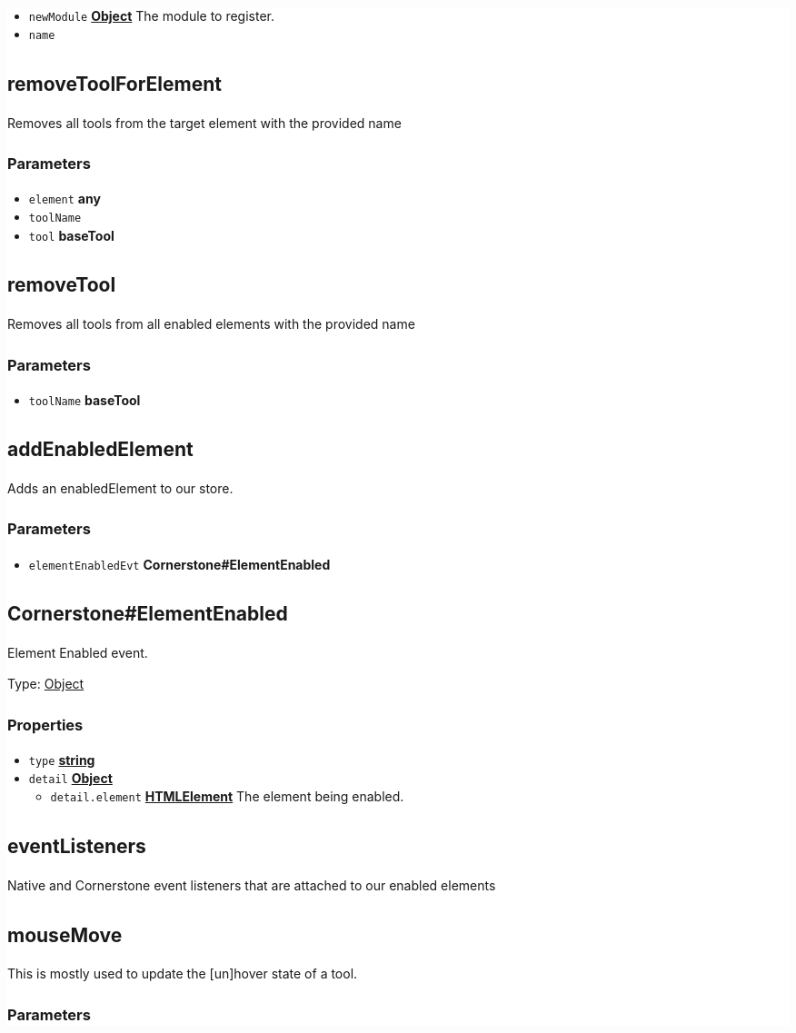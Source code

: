 -   `newModule` **[Object][404]** The module to register.
-   `name`  

## removeToolForElement

Removes all tools from the target element with the provided name

### Parameters

-   `element` **any** 
-   `toolName`  
-   `tool` **baseTool** 

## removeTool

Removes all tools from all enabled elements with the provided name

### Parameters

-   `toolName` **baseTool** 

## addEnabledElement

Adds an enabledElement to our store.

### Parameters

-   `elementEnabledEvt` **Cornerstone#ElementEnabled** 

## Cornerstone#ElementEnabled

Element Enabled event.

Type: [Object][404]

### Properties

-   `type` **[string][402]** 
-   `detail` **[Object][404]** 
    -   `detail.element` **[HTMLElement][403]** The element being enabled.

## eventListeners

Native and Cornerstone event listeners that are attached to our enabled elements

## mouseMove

This is mostly used to update the [un]hover state
of a tool.

### Parameters


[1]: #core
[2]: #addtool
[3]: #parameters
[4]: #addtoolforelement
[5]: #parameters-1
[6]: #settooloptions
[7]: #parameters-2
[8]: #settooloptions-1
[9]: #parameters-3
[10]: #settooloptionsforelement
[11]: #parameters-4
[12]: #tool-modes
[13]: #settoolactive
[14]: #parameters-5
[15]: #settoolactiveforelement
[16]: #parameters-6
[17]: #examples
[18]: #settoolpassive
[19]: #parameters-7
[20]: #settoolpassiveforelement
[21]: #parameters-8
[22]: #settoolenabled
[23]: #parameters-9
[24]: #settoolenabledforelement
[25]: #parameters-10
[26]: #settooldisabled
[27]: #parameters-11
[28]: #settooldisabledforelement
[29]: #parameters-12
[30]: #event-listeners
[31]: #mouseeventlisteners
[32]: #disable
[33]: #parameters-13
[34]: #enable
[35]: #parameters-14
[36]: #mousewheeleventlisteners
[37]: #toucheventlisteners
[38]: #init
[39]: #parameters-15
[40]: #setradius
[41]: #parameters-16
[42]: #setbrushcolormap
[43]: #parameters-17
[44]: #enabledelementcallback
[45]: #parameters-18
[46]: #onregistercallback
[47]: #registermodule
[48]: #parameters-19
[49]: #removetoolforelement
[50]: #parameters-20
[51]: #removetool
[52]: #parameters-21
[53]: #addenabledelement
[54]: #parameters-22
[55]: #cornerstoneelementenabled
[56]: #properties
[57]: #eventlisteners
[58]: #mousemove
[59]: #parameters-23
[60]: #onimagerenderedbrusheventhandler
[61]: #parameters-24
[62]: #_drawimagebitmap
[63]: #parameters-25
[64]: #enable-1
[65]: #parameters-26
[66]: #enable-2
[67]: #parameters-27
[68]: #mousedown
[69]: #parameters-28
[70]: #onnewimagebrusheventhandler
[71]: #parameters-29
[72]: #removeenabledelement
[73]: #parameters-30
[74]: #cornerstoneelementdisabled
[75]: #properties-1
[76]: #createnewmeasurement
[77]: #parameters-31
[78]: #pointneartool
[79]: #parameters-32
[80]: #rendertooldata
[81]: #parameters-33
[82]: #addnewmeasurement
[83]: #parameters-34
[84]: #createnewmeasurement-1
[85]: #parameters-35
[86]: #pointneartool-1
[87]: #parameters-36
[88]: #distancefrompoint
[89]: #parameters-37
[90]: #rendertooldata-1
[91]: #parameters-38
[92]: #mousemovecallback
[93]: #parameters-39
[94]: #handleselectedcallback
[95]: #parameters-40
[96]: #toolselectedcallback
[97]: #parameters-41
[98]: #createnewmeasurement-2
[99]: #parameters-42
[100]: #pointneartool-2
[101]: #parameters-43
[102]: #rendertooldata-2
[103]: #parameters-44
[104]: #createnewmeasurement-3
[105]: #parameters-45
[106]: #pointneartool-3
[107]: #parameters-46
[108]: #rendertooldata-3
[109]: #parameters-47
[110]: #defaultstrategy
[111]: #parameters-48
[112]: #defaultstrategy-1
[113]: #parameters-49
[114]: #minimalstrategy
[115]: #parameters-50
[116]: #applyactivestrategy
[117]: #parameters-51
[118]: #_applymixins
[119]: #parameters-52
[120]: #mergeoptions
[121]: #parameters-53
[122]: #clearoptions
[123]: #internaloptions
[124]: #parameters-54
[125]: #parameters-55
[126]: #parameters-56
[127]: #parameters-57
[128]: #passivecallback
[129]: #parameters-58
[130]: #passivecallback-1
[131]: #parameters-59
[132]: #enabledcallback
[133]: #parameters-60
[134]: #activecallback
[135]: #parameters-61
[136]: #createnewmeasurement-4
[137]: #parameters-62
[138]: #pointneartool-4
[139]: #parameters-63
[140]: #rendertooldata-4
[141]: #parameters-64
[142]: #createnewmeasurement-5
[143]: #parameters-65
[144]: #pointneartool-5
[145]: #parameters-66
[146]: #distancefrompoint-1
[147]: #parameters-67
[148]: #distancefrompointcanvas
[149]: #parameters-68
[150]: #rendertooldata-5
[151]: #parameters-69
[152]: #addnewmeasurement-1
[153]: #parameters-70
[154]: #premousedowncallback
[155]: #parameters-71
[156]: #handleselectedcallback-1
[157]: #parameters-72
[158]: #_drawingmousemovecallback
[159]: #parameters-73
[160]: #_drawingmousedowncallback
[161]: #parameters-74
[162]: #_editmousedragcallback
[163]: #parameters-75
[164]: #_editmouseupcallback
[165]: #parameters-76
[166]: #_drophandle
[167]: #parameters-77
[168]: #_checkhandlespolygonmode
[169]: #parameters-78
[170]: #insertordelete
[171]: #parameters-79
[172]: #deletepoint
[173]: #parameters-80
[174]: #insertpoint
[175]: #parameters-81
[176]: #getinsertionindex
[177]: #parameters-82
[178]: #constructor
[179]: #parameters-83
[180]: #findline
[181]: #findtool
[182]: #_nearesthandletopointalltools
[183]: #_nearesthandletopoint
[184]: #parameters-84
[185]: #_getcloselinesintool
[186]: #parameters-85
[187]: #_findcorrectline
[188]: #parameters-86
[189]: #_pointprojectstolinesegment
[190]: #parameters-87
[191]: #_getlineorigintomouseasvector
[192]: #parameters-88
[193]: #_distanceofpointfromline
[194]: #parameters-89
[195]: #getcanvaspointsfromhandles
[196]: #parameters-90
[197]: #getlineasvector
[198]: #parameters-91
[199]: #getnexthandleindex
[200]: #parameters-92
[201]: #clickedlinedata
[202]: #properties-2
[203]: #freehandarea
[204]: #parameters-93
[205]: #calculatefreehandstatistics
[206]: #parameters-94
[207]: #getsum
[208]: #parameters-95
[209]: #sumpointifinfreehand
[210]: #parameters-96
[211]: #pointinfreehand
[212]: #parameters-97
[213]: #isenclosedy
[214]: #parameters-98
[215]: #islinerightofpoint
[216]: #parameters-99
[217]: #linesegmentatpoint
[218]: #parameters-100
[219]: #rayfrompointcrosssesline
[220]: #parameters-101
[221]: #newhandle
[222]: #parameters-102
[223]: #newhandle-1
[224]: #parameters-103
[225]: #end
[226]: #parameters-104
[227]: #modify
[228]: #parameters-105
[229]: #doesintersectotherlines
[230]: #parameters-106
[231]: #doesintersect
[232]: #parameters-107
[233]: #orientation
[234]: #parameters-108
[235]: #onsegment
[236]: #parameters-109
[237]: #rendertooldata-6
[238]: #parameters-110
[239]: #premousedowncallback-1
[240]: #parameters-111
[241]: #activemousedragcallback
[242]: #parameters-112
[243]: #activemouseupcallback
[244]: #parameters-113
[245]: #newimagecallback
[246]: #parameters-114
[247]: #enabledcallback-1
[248]: #parameters-115
[249]: #passivecallback-2
[250]: #parameters-116
[251]: #disabledcallback
[252]: #parameters-117
[253]: #getdefaultfreehandsculptermousetoolconfiguration
[254]: #freehandhandledata
[255]: #properties-3
[256]: #changetextcallback
[257]: #parameters-118
[258]: #createnewmeasurement-6
[259]: #parameters-119
[260]: #pointneartool-6
[261]: #parameters-120
[262]: #rendertooldata-7
[263]: #parameters-121
[264]: #_drawzoomedelement
[265]: #parameters-122
[266]: #_removezoomelement
[267]: #_createmagnificationcanvas
[268]: #parameters-123
[269]: #_destroymagnificationcanvas
[270]: #parameters-124
[271]: #createnewmeasurement-7
[272]: #parameters-125
[273]: #pointneartool-7
[274]: #parameters-126
[275]: #rendertooldata-8
[276]: #parameters-127
[277]: #createnewmeasurement-8
[278]: #parameters-128
[279]: #pointneartool-8
[280]: #parameters-129
[281]: #rendertooldata-9
[282]: #parameters-130
[283]: #anglebetweenpoints
[284]: #parameters-131
[285]: #computescalebounds
[286]: #parameters-132
[287]: #drawverticalscalebarintervals
[288]: #parameters-133
[289]: #basiclevelingstrategy
[290]: #parameters-134
[291]: #_startoutliningregion
[292]: #parameters-135
[293]: #_sethandlesandupdate
[294]: #parameters-136
[295]: #_applystrategy
[296]: #parameters-137
[297]: #_resethandles
[298]: #isemptyobject
[299]: #parameters-138
[300]: #applywwwcregion
[301]: #parameters-139
[302]: #calculateminmaxmean
[303]: #parameters-140
[304]: #touchpinchcallback
[305]: #parameters-141
[306]: #mousewheelcallback
[307]: #parameters-142
[308]: #converttovector3
[309]: #parameters-143
[310]: #renderbrush
[311]: #parameters-144
[312]: #renderbrush-1
[313]: #parameters-145
[314]: #_paint
[315]: #parameters-146
[316]: #mousedragcallback
[317]: #parameters-147
[318]: #premousedowncallback-2
[319]: #parameters-148
[320]: #_startpainting
[321]: #parameters-149
[322]: #mousemovecallback-1
[323]: #parameters-150
[324]: #passivecallback-3
[325]: #parameters-151
[326]: #rendertooldata-10
[327]: #parameters-152
[328]: #_getbrushcolor
[329]: #parameters-153
[330]: #_drawingmouseupcallback
[331]: #parameters-154
[332]: #_startlisteningformouseup
[333]: #parameters-155
[334]: #_stoplisteningformouseup
[335]: #parameters-156
[336]: #nextsegmentation
[337]: #previoussegmentation
[338]: #increasebrushsize
[339]: #decreasebrushsize
[340]: #showsegmentationonelement
[341]: #parameters-157
[342]: #hidesegmentationonelement
[343]: #parameters-158
[344]: #showallsegmentationsonelement
[345]: #hideallsegmentationsonelement
[346]: #getnumberofcolors
[347]: #getreferencedtooldataname
[348]: #setcontexttodisplayfontsize
[349]: #parameters-159
[350]: #triggerevent
[351]: #parameters-160
[352]: #makeunselectable
[353]: #parameters-161
[354]: #drawcircle
[355]: #parameters-162
[356]: #drawcircle-1
[357]: #parameters-163
[358]: #getplaycliptimeouts
[359]: #parameters-164
[360]: #stopclipwithdata
[361]: #parameters-165
[362]: #triggerstopevent
[363]: #parameters-166
[364]: #playclip
[365]: #parameters-167
[366]: #stopclip
[367]: #parameters-168
[368]: #gettooloptions
[369]: #parameters-169
[370]: #cleartooloptions
[371]: #parameters-170
[372]: #cleartooloptionsbytooltype
[373]: #parameters-171
[374]: #cleartooloptionsbyelement
[375]: #parameters-172
[376]: #getnewcontext
[377]: #parameters-173
[378]: #fillstyle
[379]: #strokestyle
[380]: #contextfn
[381]: #parameters-174
[382]: #draw
[383]: #parameters-175
[384]: #path
[385]: #parameters-176
[386]: #setshadow
[387]: #parameters-177
[388]: #drawline
[389]: #parameters-178
[390]: #drawlines
[391]: #parameters-179
[392]: #drawjoinedlines
[393]: #parameters-180
[394]: #drawellipse
[395]: #parameters-181
[396]: #drawrect
[397]: #parameters-182
[398]: #fillbox
[399]: #parameters-183
[400]: #filltextlines
[401]: #parameters-184
[402]: https://developer.mozilla.org/docs/Web/JavaScript/Reference/Global_Objects/String
[403]: https://developer.mozilla.org/docs/Web/HTML/Element
[404]: https://developer.mozilla.org/docs/Web/JavaScript/Reference/Global_Objects/Object
[405]: https://developer.mozilla.org/docs/Web/JavaScript/Reference/Global_Objects/Array
[406]: https://developer.mozilla.org/docs/Web/JavaScript/Reference/Global_Objects/Number
[407]: https://developer.mozilla.org/docs/Web/JavaScript/Reference/Global_Objects/undefined
[408]: https://developer.mozilla.org/docs/Web/JavaScript/Reference/Global_Objects/Boolean
[409]: #clickedlinedata
[410]: #freehandhandledata
[411]: https://github.com/cornerstonejs/cornerstoneTools/wiki/DrawingText
[412]: https://developer.mozilla.org/docs/Web/API/CanvasRenderingContext2D
[413]: https://developer.mozilla.org/docs/Web/API/CanvasRenderingContext2D
[414]: https://developer.mozilla.org/docs/Web/API/HTMLCanvasElement
[415]: https://www.w3.org/TR/2dcontext/#transformations
[416]: https://developer.mozilla.org/docs/Web/API/HTMLCanvasElement
[417]: https://developer.mozilla.org/en-US/docs/Web/API/CanvasRenderingContext2D/fillStyle
[418]: https://developer.mozilla.org/docs/Web/API/CanvasGradient
[419]: https://developer.mozilla.org/docs/Web/API/CanvasPattern
[420]: https://developer.mozilla.org/en-US/docs/Web/API/CanvasRenderingContext2D/strokeStyle
[421]: https://developer.mozilla.org/docs/Web/JavaScript/Reference/Statements/function
[422]: https://www.w3.org/TR/2dcontext/#the-canvas-state
[423]: #contextfn
[424]: https://www.w3.org/TR/2dcontext/#drawing-paths-to-the-canvas
[425]: #strokestyle
[426]: #fillstyle
[427]: https://developer.mozilla.org/en-US/docs/Web/API/CanvasRenderingContext2D/setLineDash
[428]: https://www.w3.org/TR/2dcontext/#shadows